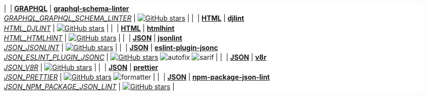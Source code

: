 | <img src="https://github.com/oxsecurity/megalinter/raw/main/docs/assets/icons/graphql.ico" alt="" height="32px" class="megalinter-icon"></a>   | [**GRAPHQL**](https://megalinter.io/7.6.0/descriptors/graphql/)   | [**graphql-schema-linter**](https://megalinter.io/7.6.0/descriptors/graphql_graphql_schema_linter/)<br/>[_GRAPHQL_GRAPHQL_SCHEMA_LINTER_](https://megalinter.io/7.6.0/descriptors/graphql_graphql_schema_linter/)                |                                                  [![GitHub stars](https://img.shields.io/github/stars/cjoudrey/graphql-schema-linter?cacheSeconds=3600)](https://github.com/cjoudrey/graphql-schema-linter)                                                   |
|   <img src="https://github.com/oxsecurity/megalinter/raw/main/docs/assets/icons/html.ico" alt="" height="32px" class="megalinter-icon"></a>    | [**HTML**](https://megalinter.io/7.6.0/descriptors/html/)         | [**djlint**](https://megalinter.io/7.6.0/descriptors/html_djlint/)<br/>[_HTML_DJLINT_](https://megalinter.io/7.6.0/descriptors/html_djlint/)                                                                                     |                                                     [![GitHub stars](https://img.shields.io/github/stars/Riverside-Healthcare/djlint?cacheSeconds=3600)](https://github.com/Riverside-Healthcare/djlint)                                                      |
|   <img src="https://github.com/oxsecurity/megalinter/raw/main/docs/assets/icons/html.ico" alt="" height="32px" class="megalinter-icon"></a>    | [**HTML**](https://megalinter.io/7.6.0/descriptors/html/)         | [**htmlhint**](https://megalinter.io/7.6.0/descriptors/html_htmlhint/)<br/>[_HTML_HTMLHINT_](https://megalinter.io/7.6.0/descriptors/html_htmlhint/)                                                                             |                                                               [![GitHub stars](https://img.shields.io/github/stars/htmlhint/HTMLHint?cacheSeconds=3600)](https://github.com/htmlhint/HTMLHint)                                                                |
|   <img src="https://github.com/oxsecurity/megalinter/raw/main/docs/assets/icons/json.ico" alt="" height="32px" class="megalinter-icon"></a>    | [**JSON**](https://megalinter.io/7.6.0/descriptors/json/)         | [**jsonlint**](https://megalinter.io/7.6.0/descriptors/json_jsonlint/)<br/>[_JSON_JSONLINT_](https://megalinter.io/7.6.0/descriptors/json_jsonlint/)                                                                             |                                                                [![GitHub stars](https://img.shields.io/github/stars/prantlf/jsonlint?cacheSeconds=3600)](https://github.com/prantlf/jsonlint)                                                                 |
|   <img src="https://github.com/oxsecurity/megalinter/raw/main/docs/assets/icons/json.ico" alt="" height="32px" class="megalinter-icon"></a>    | [**JSON**](https://megalinter.io/7.6.0/descriptors/json/)         | [**eslint-plugin-jsonc**](https://megalinter.io/7.6.0/descriptors/json_eslint_plugin_jsonc/)<br/>[_JSON_ESLINT_PLUGIN_JSONC_](https://megalinter.io/7.6.0/descriptors/json_eslint_plugin_jsonc/)                                 | [![GitHub stars](https://img.shields.io/github/stars/ota-meshi/eslint-plugin-jsonc?cacheSeconds=3600)](https://github.com/ota-meshi/eslint-plugin-jsonc) ![autofix](https://shields.io/badge/-autofix-green) ![sarif](https://shields.io/badge/-SARIF-orange) |
|   <img src="https://github.com/oxsecurity/megalinter/raw/main/docs/assets/icons/json.ico" alt="" height="32px" class="megalinter-icon"></a>    | [**JSON**](https://megalinter.io/7.6.0/descriptors/json/)         | [**v8r**](https://megalinter.io/7.6.0/descriptors/json_v8r/)<br/>[_JSON_V8R_](https://megalinter.io/7.6.0/descriptors/json_v8r/)                                                                                                 |                                                                    [![GitHub stars](https://img.shields.io/github/stars/chris48s/v8r?cacheSeconds=3600)](https://github.com/chris48s/v8r)                                                                     |
|   <img src="https://github.com/oxsecurity/megalinter/raw/main/docs/assets/icons/json.ico" alt="" height="32px" class="megalinter-icon"></a>    | [**JSON**](https://megalinter.io/7.6.0/descriptors/json/)         | [**prettier**](https://megalinter.io/7.6.0/descriptors/json_prettier/)<br/>[_JSON_PRETTIER_](https://megalinter.io/7.6.0/descriptors/json_prettier/)                                                                             |                                    [![GitHub stars](https://img.shields.io/github/stars/prettier/prettier?cacheSeconds=3600)](https://github.com/prettier/prettier) ![formatter](https://shields.io/badge/-format-yellow)                                     |
|   <img src="https://github.com/oxsecurity/megalinter/raw/main/docs/assets/icons/json.ico" alt="" height="32px" class="megalinter-icon"></a>    | [**JSON**](https://megalinter.io/7.6.0/descriptors/json/)         | [**npm-package-json-lint**](https://megalinter.io/7.6.0/descriptors/json_npm_package_json_lint/)<br/>[_JSON_NPM_PACKAGE_JSON_LINT_](https://megalinter.io/7.6.0/descriptors/json_npm_package_json_lint/)                         |                                                 [![GitHub stars](https://img.shields.io/github/stars/tclindner/npm-package-json-lint?cacheSeconds=3600)](https://github.com/tclindner/npm-package-json-lint)                                                  |